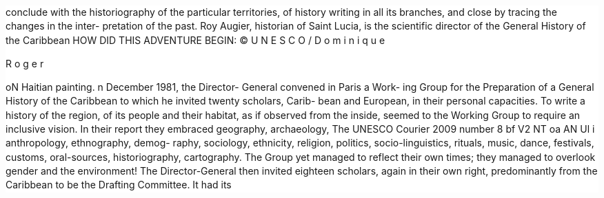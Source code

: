 conclude with the historiography of 
the particular territories, of history 
writing in all its branches, and close 
by tracing the changes in the inter- 
pretation of the past. 
Roy Augier, 
historian of Saint Lucia, 
is the scientific director of the 
General History of the Caribbean 
HOW DID THIS ADVENTURE BEGIN: 
© 
U
N
E
S
C
O
/
D
o
m
i
n
i
q
u
e
 
R
o
g
e
r
 
oN 
Haitian painting. 
n December 1981, the Director- 
General convened in Paris a Work- 
ing Group for the Preparation of a 
General History of the Caribbean to 
which he invited twenty scholars, Carib- 
bean and European, in their personal 
capacities. To write a history of the 
region, of its people and their habitat, 
as if observed from the inside, seemed 
to the Working Group to require an 
inclusive vision. In their report they 
embraced geography, archaeology, 
The UNESCO Courier 2009 number 8 
bf V2 NT 
oa AN Ul 
i 
anthropology, ethnography, demog- 
raphy, sociology, ethnicity, religion, 
politics, socio-linguistics, rituals, music, 
dance, festivals, customs, oral-sources, 
historiography, cartography. The Group 
yet managed to reflect their own times; 
they managed to overlook gender and 
the environment! 
The Director-General then invited 
eighteen scholars, again in their own 
right, predominantly from the Caribbean 
to be the Drafting Committee. It had its 